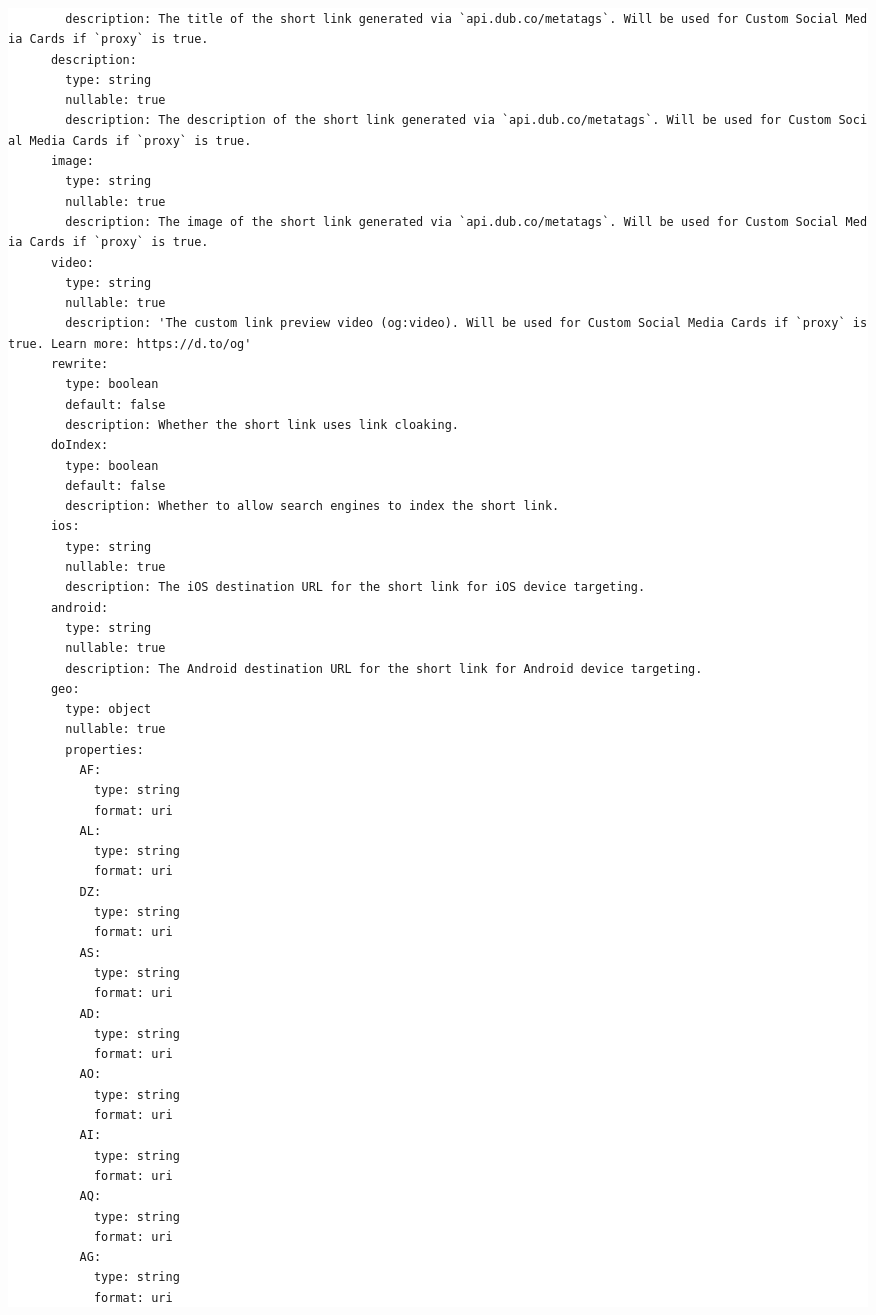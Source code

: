             description: The title of the short link generated via `api.dub.co/metatags`. Will be used for Custom Social Media Cards if `proxy` is true.
          description:
            type: string
            nullable: true
            description: The description of the short link generated via `api.dub.co/metatags`. Will be used for Custom Social Media Cards if `proxy` is true.
          image:
            type: string
            nullable: true
            description: The image of the short link generated via `api.dub.co/metatags`. Will be used for Custom Social Media Cards if `proxy` is true.
          video:
            type: string
            nullable: true
            description: 'The custom link preview video (og:video). Will be used for Custom Social Media Cards if `proxy` is true. Learn more: https://d.to/og'
          rewrite:
            type: boolean
            default: false
            description: Whether the short link uses link cloaking.
          doIndex:
            type: boolean
            default: false
            description: Whether to allow search engines to index the short link.
          ios:
            type: string
            nullable: true
            description: The iOS destination URL for the short link for iOS device targeting.
          android:
            type: string
            nullable: true
            description: The Android destination URL for the short link for Android device targeting.
          geo:
            type: object
            nullable: true
            properties:
              AF:
                type: string
                format: uri
              AL:
                type: string
                format: uri
              DZ:
                type: string
                format: uri
              AS:
                type: string
                format: uri
              AD:
                type: string
                format: uri
              AO:
                type: string
                format: uri
              AI:
                type: string
                format: uri
              AQ:
                type: string
                format: uri
              AG:
                type: string
                format: uri